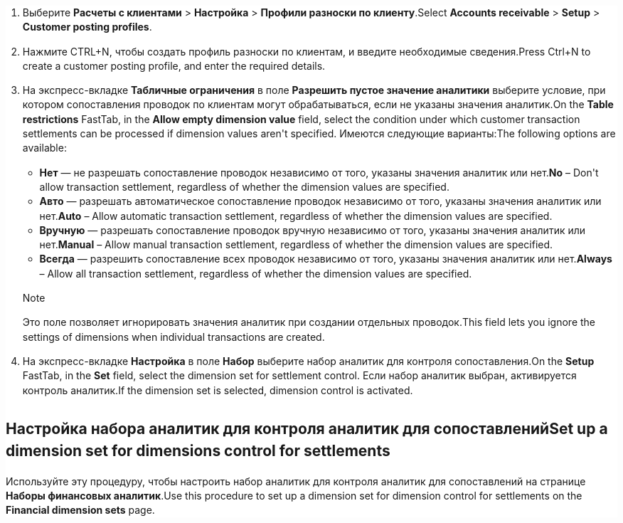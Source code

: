 1. <span data-ttu-id="84ff6-150">Выберите **Расчеты с клиентами** \> **Настройка** \> **Профили разноски по клиенту**.</span><span class="sxs-lookup"><span data-stu-id="84ff6-150">Select **Accounts receivable** \> **Setup** \> **Customer posting profiles**.</span></span>
2. <span data-ttu-id="84ff6-151">Нажмите CTRL+N, чтобы создать профиль разноски по клиентам, и введите необходимые сведения.</span><span class="sxs-lookup"><span data-stu-id="84ff6-151">Press Ctrl+N to create a customer posting profile, and enter the required details.</span></span>
3. <span data-ttu-id="84ff6-152">На экспресс-вкладке **Табличные ограничения** в поле **Разрешить пустое значение аналитики** выберите условие, при котором сопоставления проводок по клиентам могут обрабатываться, если не указаны значения аналитик.</span><span class="sxs-lookup"><span data-stu-id="84ff6-152">On the **Table restrictions** FastTab, in the **Allow empty dimension value** field, select the condition under which customer transaction settlements can be processed if dimension values aren't specified.</span></span> <span data-ttu-id="84ff6-153">Имеются следующие варианты:</span><span class="sxs-lookup"><span data-stu-id="84ff6-153">The following options are available:</span></span>

    - <span data-ttu-id="84ff6-154">**Нет** — не разрешать сопоставление проводок независимо от того, указаны значения аналитик или нет.</span><span class="sxs-lookup"><span data-stu-id="84ff6-154">**No** – Don't allow transaction settlement, regardless of whether the dimension values are specified.</span></span>
    - <span data-ttu-id="84ff6-155">**Авто** — разрешать автоматическое сопоставление проводок независимо от того, указаны значения аналитик или нет.</span><span class="sxs-lookup"><span data-stu-id="84ff6-155">**Auto** – Allow automatic transaction settlement, regardless of whether the dimension values are specified.</span></span>
    - <span data-ttu-id="84ff6-156">**Вручную** — разрешать сопоставление проводок вручную независимо от того, указаны значения аналитик или нет.</span><span class="sxs-lookup"><span data-stu-id="84ff6-156">**Manual** – Allow manual transaction settlement, regardless of whether the dimension values are specified.</span></span>
    - <span data-ttu-id="84ff6-157">**Всегда** — разрешить сопоставление всех проводок независимо от того, указаны значения аналитик или нет.</span><span class="sxs-lookup"><span data-stu-id="84ff6-157">**Always** – Allow all transaction settlement, regardless of whether the dimension values are specified.</span></span>

    > [!NOTE]
    > <span data-ttu-id="84ff6-158">Это поле позволяет игнорировать значения аналитик при создании отдельных проводок.</span><span class="sxs-lookup"><span data-stu-id="84ff6-158">This field lets you ignore the settings of dimensions when individual transactions are created.</span></span>

4. <span data-ttu-id="84ff6-159">На экспресс-вкладке **Настройка** в поле **Набор** выберите набор аналитик для контроля сопоставления.</span><span class="sxs-lookup"><span data-stu-id="84ff6-159">On the **Setup** FastTab, in the **Set** field, select the dimension set for settlement control.</span></span> <span data-ttu-id="84ff6-160">Если набор аналитик выбран, активируется контроль аналитик.</span><span class="sxs-lookup"><span data-stu-id="84ff6-160">If the dimension set is selected, dimension control is activated.</span></span>

## <a name="set-up-a-dimension-set-for-dimensions-control-for-settlements"></a><span data-ttu-id="84ff6-161">Настройка набора аналитик для контроля аналитик для сопоставлений</span><span class="sxs-lookup"><span data-stu-id="84ff6-161">Set up a dimension set for dimensions control for settlements</span></span>
<span data-ttu-id="84ff6-162">Используйте эту процедуру, чтобы настроить набор аналитик для контроля аналитик для сопоставлений на странице **Наборы финансовых аналитик**.</span><span class="sxs-lookup"><span data-stu-id="84ff6-162">Use this procedure to set up a dimension set for dimension control for settlements on the **Financial dimension sets** page.</span></span>

